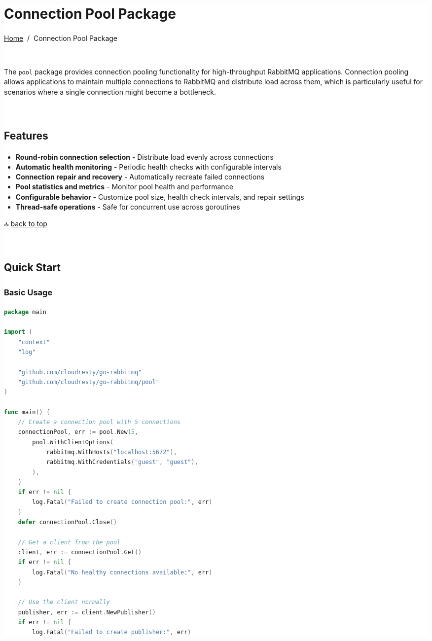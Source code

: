 # Connection Pool Package

[Home](../README.md) &nbsp;/&nbsp; Connection Pool Package

&nbsp;

The `pool` package provides connection pooling functionality for high-throughput RabbitMQ applications. Connection pooling allows applications to maintain multiple connections to RabbitMQ and distribute load across them, which is particularly useful for scenarios where a single connection might become a bottleneck.

&nbsp;

## Features

- **Round-robin connection selection** - Distribute load evenly across connections
- **Automatic health monitoring** - Periodic health checks with configurable intervals
- **Connection repair and recovery** - Automatically recreate failed connections
- **Pool statistics and metrics** - Monitor pool health and performance
- **Configurable behavior** - Customize pool size, health check intervals, and repair settings
- **Thread-safe operations** - Safe for concurrent use across goroutines

🔝 [back to top](#connection-pool-package)

&nbsp;

## Quick Start

### Basic Usage

```go
package main

import (
    "context"
    "log"

    "github.com/cloudresty/go-rabbitmq"
    "github.com/cloudresty/go-rabbitmq/pool"
)

func main() {
    // Create a connection pool with 5 connections
    connectionPool, err := pool.New(5,
        pool.WithClientOptions(
            rabbitmq.WithHosts("localhost:5672"),
            rabbitmq.WithCredentials("guest", "guest"),
        ),
    )
    if err != nil {
        log.Fatal("Failed to create connection pool:", err)
    }
    defer connectionPool.Close()

    // Get a client from the pool
    client, err := connectionPool.Get()
    if err != nil {
        log.Fatal("No healthy connections available:", err)
    }

    // Use the client normally
    publisher, err := client.NewPublisher()
    if err != nil {
        log.Fatal("Failed to create publisher:", err)
```